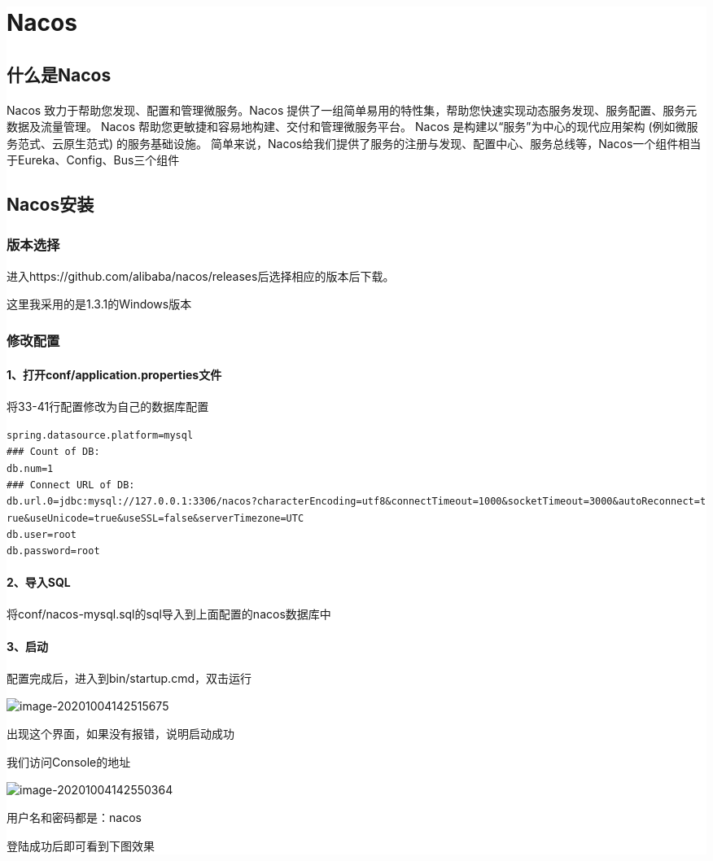 # Nacos

## 什么是Nacos

Nacos 致力于帮助您发现、配置和管理微服务。Nacos 提供了一组简单易用的特性集，帮助您快速实现动态服务发现、服务配置、服务元数据及流量管理。
Nacos 帮助您更敏捷和容易地构建、交付和管理微服务平台。 Nacos 是构建以“服务”为中心的现代应用架构 (例如微服务范式、云原生范式) 的服务基础设施。
简单来说，Nacos给我们提供了服务的注册与发现、配置中心、服务总线等，Nacos一个组件相当于Eureka、Config、Bus三个组件

## Nacos安装

### 版本选择

进入https://github.com/alibaba/nacos/releases后选择相应的版本后下载。

这里我采用的是1.3.1的Windows版本

### 修改配置

#### 1、打开conf/application.properties文件

将33-41行配置修改为自己的数据库配置

```properties
spring.datasource.platform=mysql
### Count of DB:
db.num=1
### Connect URL of DB:
db.url.0=jdbc:mysql://127.0.0.1:3306/nacos?characterEncoding=utf8&connectTimeout=1000&socketTimeout=3000&autoReconnect=true&useUnicode=true&useSSL=false&serverTimezone=UTC
db.user=root
db.password=root
```

#### 2、导入SQL

将conf/nacos-mysql.sql的sql导入到上面配置的nacos数据库中

#### 3、启动

配置完成后，进入到bin/startup.cmd，双击运行

![image-20201004142515675](https://img-ages-test0001.oss-cn-hangzhou.aliyuncs.com/images/image-20201004142515675.png)

出现这个界面，如果没有报错，说明启动成功

我们访问Console的地址

![image-20201004142550364](https://img-ages-test0001.oss-cn-hangzhou.aliyuncs.com/images/image-20201004142550364.png)

用户名和密码都是：nacos

登陆成功后即可看到下图效果
